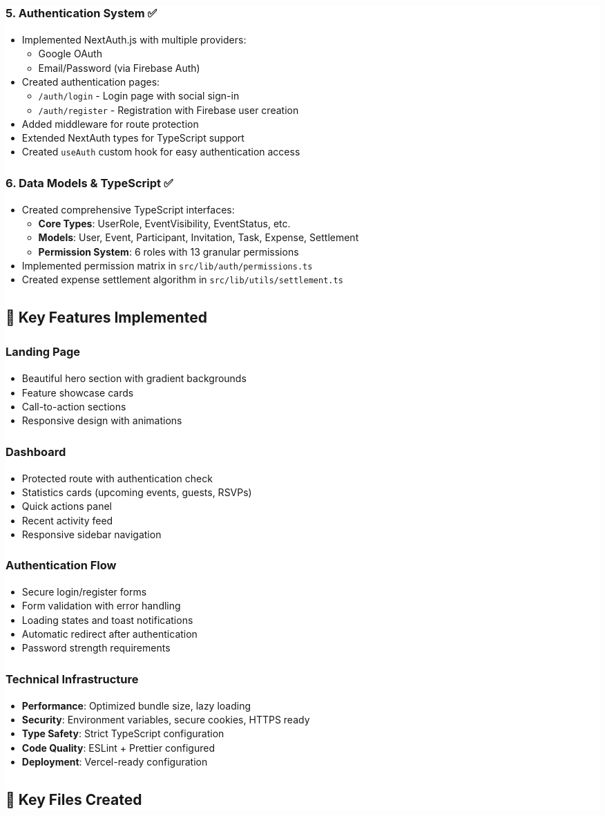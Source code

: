 ### 5. Authentication System ✅
- Implemented NextAuth.js with multiple providers:
  - Google OAuth
  - Email/Password (via Firebase Auth)
- Created authentication pages:
  - `/auth/login` - Login page with social sign-in
  - `/auth/register` - Registration with Firebase user creation
- Added middleware for route protection
- Extended NextAuth types for TypeScript support
- Created `useAuth` custom hook for easy authentication access

### 6. Data Models & TypeScript ✅
- Created comprehensive TypeScript interfaces:
  - **Core Types**: UserRole, EventVisibility, EventStatus, etc.
  - **Models**: User, Event, Participant, Invitation, Task, Expense, Settlement
  - **Permission System**: 6 roles with 13 granular permissions
- Implemented permission matrix in `src/lib/auth/permissions.ts`
- Created expense settlement algorithm in `src/lib/utils/settlement.ts`

## 🎨 Key Features Implemented

### Landing Page
- Beautiful hero section with gradient backgrounds
- Feature showcase cards
- Call-to-action sections
- Responsive design with animations

### Dashboard
- Protected route with authentication check
- Statistics cards (upcoming events, guests, RSVPs)
- Quick actions panel
- Recent activity feed
- Responsive sidebar navigation

### Authentication Flow
- Secure login/register forms
- Form validation with error handling
- Loading states and toast notifications
- Automatic redirect after authentication
- Password strength requirements

### Technical Infrastructure
- **Performance**: Optimized bundle size, lazy loading
- **Security**: Environment variables, secure cookies, HTTPS ready
- **Type Safety**: Strict TypeScript configuration
- **Code Quality**: ESLint + Prettier configured
- **Deployment**: Vercel-ready configuration

## 📁 Key Files Created
